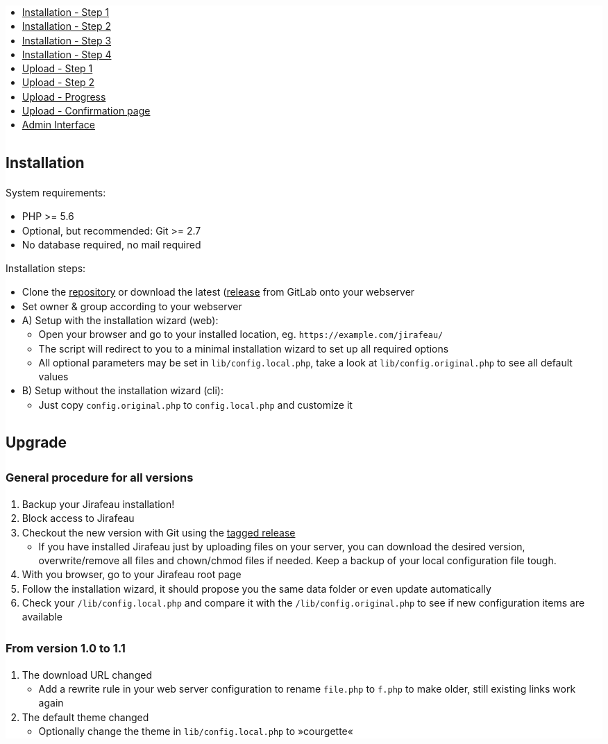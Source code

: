 - [Installation - Step 1](http://i.imgur.com/hmpT1eN.jpg)
- [Installation - Step 2](http://i.imgur.com/2e0UGKE.jpg)
- [Installation - Step 3](http://i.imgur.com/ofAjLXh.jpg)
- [Installation - Step 4](http://i.imgur.com/WXqnfqJ.jpg)
- [Upload - Step 1](http://i.imgur.com/SBmSwzJ.jpg)
- [Upload - Step 2](http://i.imgur.com/wzPkb1Z.jpg)
- [Upload - Progress](http://i.imgur.com/i6n95kv.jpg)
- [Upload - Confirmation page](http://i.imgur.com/P2oS1MY.jpg)
- [Admin Interface](http://i.imgur.com/nTdsVzn.png)

## Installation

System requirements:
- PHP >= 5.6
- Optional, but recommended: Git >= 2.7
- No database required, no mail required

Installation steps:
- Clone the [repository](https://gitlab.com/mojo42/Jirafeau/) or download the latest ([release](https://gitlab.com/mojo42/Jirafeau/tags) from GitLab onto your webserver
- Set owner & group according to your webserver
- A) Setup with the installation wizard (web):
  - Open your browser and go to your installed location, eg. ```https://example.com/jirafeau/```
  - The script will redirect to you to a minimal installation wizard to set up all required options
  - All optional parameters may be set in ```lib/config.local.php```, take a look at ```lib/config.original.php``` to see all default values
- B) Setup without the installation wizard (cli):
  - Just copy ```config.original.php``` to ```config.local.php``` and customize it

## Upgrade

### General procedure for all versions

1. Backup your Jirafeau installation!
2. Block access to Jirafeau
3. Checkout the new version with Git using the [tagged release](https://gitlab.com/mojo42/Jirafeau/tags)
   * If you have installed Jirafeau just by uploading files on your server, you can download the desired version, overwrite/remove all files and chown/chmod files if needed. Keep a backup of your local configuration file tough.
4. With you browser, go to your Jirafeau root page
5. Follow the installation wizard, it should propose you the same data folder or even update automatically
7. Check your ```/lib/config.local.php``` and compare it with the ```/lib/config.original.php``` to see if new configuration items are available

### From version 1.0 to 1.1

1. The download URL changed
   * Add a rewrite rule in your web server configuration to rename ```file.php``` to ```f.php``` to make older, still existing links work again
1. The default theme changed
   * Optionally change the theme in ```lib/config.local.php``` to »courgette«
